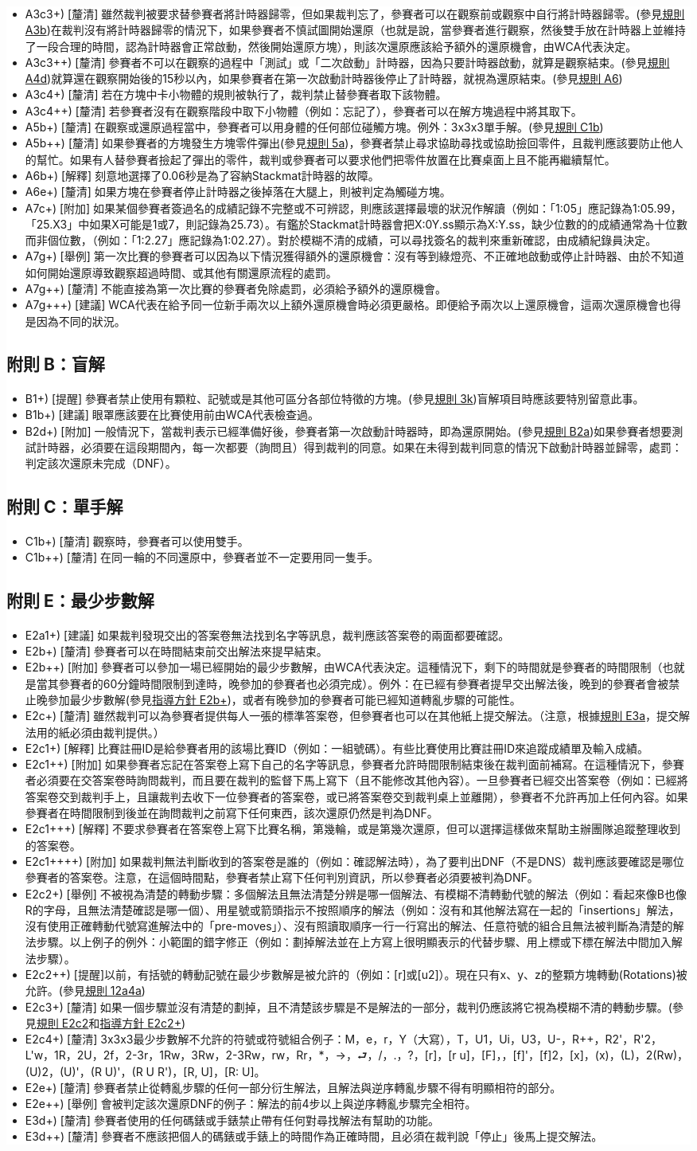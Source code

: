 - A3c3+) [釐清] 雖然裁判被要求替參賽者將計時器歸零，但如果裁判忘了，參賽者可以在觀察前或觀察中自行將計時器歸零。(參見[規則 A3b](regulations:regulation:A3b))在裁判沒有將計時器歸零的情況下，如果參賽者不慎試圖開始還原（也就是說，當參賽者進行觀察，然後雙手放在計時器上並維持了一段合理的時間，認為計時器會正常啟動，然後開始還原方塊），則該次還原應該給予額外的還原機會，由WCA代表決定。
- A3c3++) [釐清] 參賽者不可以在觀察的過程中「測試」或「二次啟動」計時器，因為只要計時器啟動，就算是觀察結束。(參見[規則 A4d](regulations:regulation:A4d))就算還在觀察開始後的15秒以內，如果參賽者在第一次啟動計時器後停止了計時器，就視為還原結束。(參見[規則 A6](regulations:regulation:A6))
- A3c4+) [釐清] 若在方塊中卡小物體的規則被執行了，裁判禁止替參賽者取下該物體。
- A3c4++) [釐清] 若參賽者沒有在觀察階段中取下小物體（例如：忘記了），參賽者可以在解方塊過程中將其取下。
- A5b+) [釐清] 在觀察或還原過程當中，參賽者可以用身體的任何部位碰觸方塊。例外：3x3x3單手解。(參見[規則 C1b](regulations:regulation:C1b))
- A5b++) [釐清] 如果參賽者的方塊發生方塊零件彈出(參見[規則 5a](regulations:regulation:5a))，參賽者禁止尋求協助尋找或協助撿回零件，且裁判應該要防止他人的幫忙。如果有人替參賽者撿起了彈出的零件，裁判或參賽者可以要求他們把零件放置在比賽桌面上且不能再繼續幫忙。
- A6b+) [解釋] 刻意地選擇了0.06秒是為了容納Stackmat計時器的故障。
- A6e+) [釐清] 如果方塊在參賽者停止計時器之後掉落在大腿上，則被判定為觸碰方塊。
- A7c+) [附加] 如果某個參賽者簽過名的成績記錄不完整或不可辨認，則應該選擇最壞的狀況作解讀（例如：「1:05」應記錄為1:05.99，「25.X3」中如果X可能是1或7，則記錄為25.73）。有鑑於Stackmat計時器會把X:0Y.ss顯示為X:Y.ss，缺少位數的的成績通常為十位數而非個位數，（例如：「1:2.27」應記錄為1:02.27）。對於模糊不清的成績，可以尋找簽名的裁判來重新確認，由成績紀錄員決定。
- A7g+) [舉例] 第一次比賽的參賽者可以因為以下情況獲得額外的還原機會：沒有等到綠燈亮、不正確地啟動或停止計時器、由於不知道如何開始還原導致觀察超過時間、或其他有關還原流程的處罰。
- A7g++) [釐清] 不能直接為第一次比賽的參賽者免除處罰，必須給予額外的還原機會。
- A7g+++) [建議] WCA代表在給予同一位新手兩次以上額外還原機會時必須更嚴格。即便給予兩次以上還原機會，這兩次還原機會也得是因為不同的狀況。


## <article-B><blindfolded><blindfoldedsolving> 附則 B：盲解

- B1+) [提醒] 參賽者禁止使用有顆粒、記號或是其他可區分各部位特徵的方塊。(參見[規則 3k](regulations:regulation:3k))盲解項目時應該要特別留意此事。
- B1b+) [建議] 眼罩應該要在比賽使用前由WCA代表檢查過。
- B2d+) [附加] 一般情況下，當裁判表示已經準備好後，參賽者第一次啟動計時器時，即為還原開始。(參見[規則 B2a](regulations:regulation:B2a))如果參賽者想要測試計時器，必須要在這段期間內，每一次都要（詢問且）得到裁判的同意。如果在未得到裁判同意的情況下啟動計時器並歸零，處罰：判定該次還原未完成（DNF）。


## <article-C><one-handed><onehandedsolving> 附則 C：單手解

- C1b+) [釐清] 觀察時，參賽者可以使用雙手。
- C1b++) [釐清] 在同一輪的不同還原中，參賽者並不一定要用同一隻手。


## <article-E><fewest-moves><fewestmovessolving> 附則 E：最少步數解

- E2a1+) [建議] 如果裁判發現交出的答案卷無法找到名字等訊息，裁判應該答案卷的兩面都要確認。
- E2b+) [釐清] 參賽者可以在時間結束前交出解法來提早結束。
- E2b++) [附加] 參賽者可以參加一場已經開始的最少步數解，由WCA代表決定。這種情況下，剩下的時間就是參賽者的時間限制（也就是當其參賽者的60分鐘時間限制到達時，晚參加的參賽者也必須完成）。例外：在已經有參賽者提早交出解法後，晚到的參賽者會被禁止晚參加最少步數解(參見[指導方針 E2b+](guidelines:guideline:E2b+))，或者有晚參加的參賽者可能已經知道轉亂步驟的可能性。
- E2c+) [釐清] 雖然裁判可以為參賽者提供每人一張的標準答案卷，但參賽者也可以在其他紙上提交解法。（注意，根據[規則 E3a](regulations:regulation:E3a)，提交解法用的紙必須由裁判提供。）
- E2c1+) [解釋] 比賽註冊ID是給參賽者用的該場比賽ID（例如：一組號碼）。有些比賽使用比賽註冊ID來追蹤成績單及輸入成績。
- E2c1++) [附加] 如果參賽者忘記在答案卷上寫下自己的名字等訊息，參賽者允許時間限制結束後在裁判面前補寫。在這種情況下，參賽者必須要在交答案卷時詢問裁判，而且要在裁判的監督下馬上寫下（且不能修改其他內容）。一旦參賽者已經交出答案卷（例如：已經將答案卷交到裁判手上，且讓裁判去收下一位參賽者的答案卷，或已將答案卷交到裁判桌上並離開），參賽者不允許再加上任何內容。如果參賽者在時間限制到後並在詢問裁判之前寫下任何東西，該次還原仍然是判為DNF。
- E2c1+++) [解釋] 不要求參賽者在答案卷上寫下比賽名稱，第幾輪，或是第幾次還原，但可以選擇這樣做來幫助主辦團隊追蹤整理收到的答案卷。
- E2c1++++) [附加] 如果裁判無法判斷收到的答案卷是誰的（例如：確認解法時），為了要判出DNF（不是DNS）裁判應該要確認是哪位參賽者的答案卷。注意，在這個時間點，參賽者禁止寫下任何判別資訊，所以參賽者必須要被判為DNF。
- E2c2+) [舉例] 不被視為清楚的轉動步驟：多個解法且無法清楚分辨是哪一個解法、有模糊不清轉動代號的解法（例如：看起來像B也像R的字母，且無法清楚確認是哪一個）、用星號或箭頭指示不按照順序的解法（例如：沒有和其他解法寫在一起的「insertions」解法，沒有使用正確轉動代號寫進解法中的「pre-moves」）、沒有照讀取順序一行一行寫出的解法、任意符號的組合且無法被判斷為清楚的解法步驟。以上例子的例外：小範圍的錯字修正（例如：劃掉解法並在上方寫上很明顯表示的代替步驟、用上標或下標在解法中間加入解法步驟）。
- E2c2++) [提醒]以前，有括號的轉動記號在最少步數解是被允許的（例如：[r]或[u2]）。現在只有x、y、z的整顆方塊轉動(Rotations)被允許。(參見[規則 12a4a](regulations:regulation:12a4a))
- E2c3+) [釐清] 如果一個步驟並沒有清楚的劃掉，且不清楚該步驟是不是解法的一部分，裁判仍應該將它視為模糊不清的轉動步驟。(參見[規則 E2c2](regulations:regulation:E2c2)和[指導方針 E2c2+](guidelines:guideline:E2c2+))
- E2c4+) [釐清] 3x3x3最少步數解不允許的符號或符號組合例子：M，e，r，Y（大寫），T，U1，Ui，U3，U-，R++，R2'，R'2，L'w，1R，2U，2f，2-3r，1Rw，3Rw，2-3Rw，rw，Rr，*，→，⮐，/，.，?，[r]，[r u]，[F]，<f>，[f]'，[f]2，[x]，(x)，(L)，2(Rw)，(U)2，(U)'，(R U)'，(R U R')，[R, U]，[R: U]。
- E2e+) [釐清] 參賽者禁止從轉亂步驟的任何一部分衍生解法，且解法與逆序轉亂步驟不得有明顯相符的部分。
- E2e++) [舉例] 會被判定該次還原DNF的例子：解法的前4步以上與逆序轉亂步驟完全相符。
- E3d+) [釐清] 參賽者使用的任何碼錶或手錶禁止帶有任何對尋找解法有幫助的功能。
- E3d++) [釐清] 參賽者不應該把個人的碼錶或手錶上的時間作為正確時間，且必須在裁判說「停止」後馬上提交解法。
